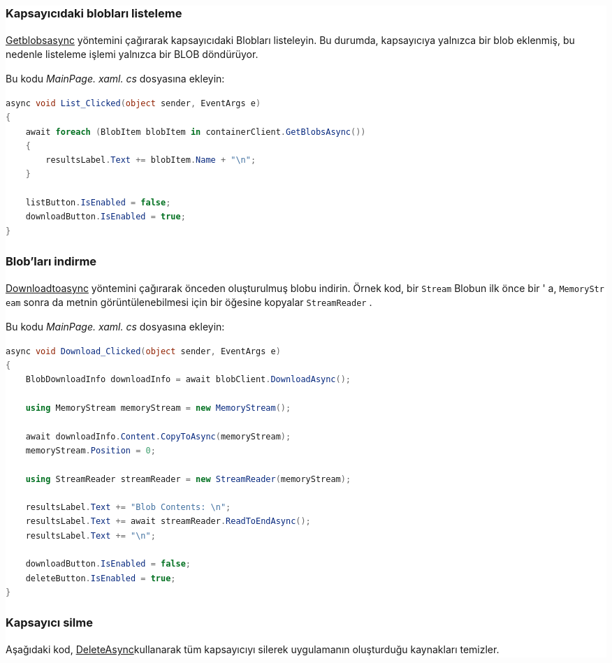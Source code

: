 ### <a name="list-the-blobs-in-a-container"></a>Kapsayıcıdaki blobları listeleme

[Getblobsasync](/dotnet/api/azure.storage.blobs.blobcontainerclient.getblobsasync) yöntemini çağırarak kapsayıcıdaki Blobları listeleyin. Bu durumda, kapsayıcıya yalnızca bir blob eklenmiş, bu nedenle listeleme işlemi yalnızca bir BLOB döndürüyor.

Bu kodu *MainPage. xaml. cs* dosyasına ekleyin:

```csharp
async void List_Clicked(object sender, EventArgs e)
{            
    await foreach (BlobItem blobItem in containerClient.GetBlobsAsync())
    {
        resultsLabel.Text += blobItem.Name + "\n";                
    }

    listButton.IsEnabled = false;
    downloadButton.IsEnabled = true;
}
```

### <a name="download-blobs"></a>Blob’ları indirme

[Downloadtoasync](/dotnet/api/azure.storage.blobs.specialized.blobbaseclient.downloadtoasync) yöntemini çağırarak önceden oluşturulmuş blobu indirin. Örnek kod, bir `Stream` Blobun ilk önce bir ' a, `MemoryStream` sonra da metnin görüntülenebilmesi için bir öğesine kopyalar `StreamReader` .

Bu kodu *MainPage. xaml. cs* dosyasına ekleyin:

```csharp
async void Download_Clicked(object sender, EventArgs e)
{
    BlobDownloadInfo downloadInfo = await blobClient.DownloadAsync();

    using MemoryStream memoryStream = new MemoryStream();
    
    await downloadInfo.Content.CopyToAsync(memoryStream);
    memoryStream.Position = 0;

    using StreamReader streamReader = new StreamReader(memoryStream);

    resultsLabel.Text += "Blob Contents: \n";
    resultsLabel.Text += await streamReader.ReadToEndAsync();
    resultsLabel.Text += "\n";

    downloadButton.IsEnabled = false;
    deleteButton.IsEnabled = true;
}
```

### <a name="delete-a-container"></a>Kapsayıcı silme

Aşağıdaki kod, [DeleteAsync](/dotnet/api/microsoft.azure.storage.blob.cloudblobcontainer.deleteasync)kullanarak tüm kapsayıcıyı silerek uygulamanın oluşturduğu kaynakları temizler.
